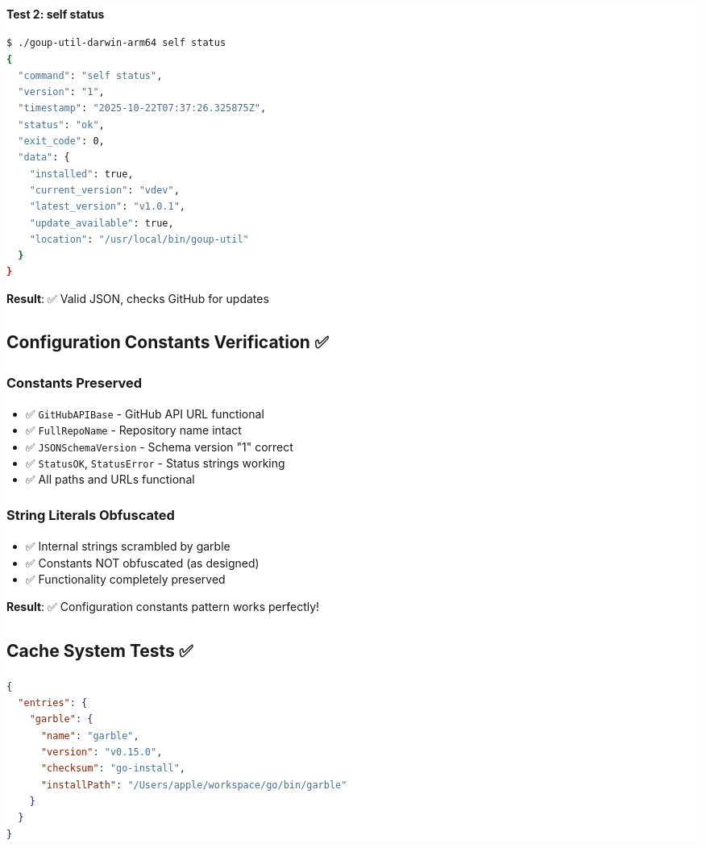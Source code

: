 **Test 2: self status**
```bash
$ ./goup-util-darwin-arm64 self status
{
  "command": "self status",
  "version": "1",
  "timestamp": "2025-10-22T07:37:26.325875Z",
  "status": "ok",
  "exit_code": 0,
  "data": {
    "installed": true,
    "current_version": "vdev",
    "latest_version": "v1.0.1",
    "update_available": true,
    "location": "/usr/local/bin/goup-util"
  }
}
```
**Result**: ✅ Valid JSON, checks GitHub for updates

## Configuration Constants Verification ✅

### Constants Preserved
- ✅ `GitHubAPIBase` - GitHub API URL functional
- ✅ `FullRepoName` - Repository name intact
- ✅ `JSONSchemaVersion` - Schema version "1" correct
- ✅ `StatusOK`, `StatusError` - Status strings working
- ✅ All paths and URLs functional

### String Literals Obfuscated
- ✅ Internal strings scrambled by garble
- ✅ Constants NOT obfuscated (as designed)
- ✅ Functionality completely preserved

**Result**: ✅ Configuration constants pattern works perfectly!

## Cache System Tests ✅

```json
{
  "entries": {
    "garble": {
      "name": "garble",
      "version": "v0.15.0",
      "checksum": "go-install",
      "installPath": "/Users/apple/workspace/go/bin/garble"
    }
  }
}
```
